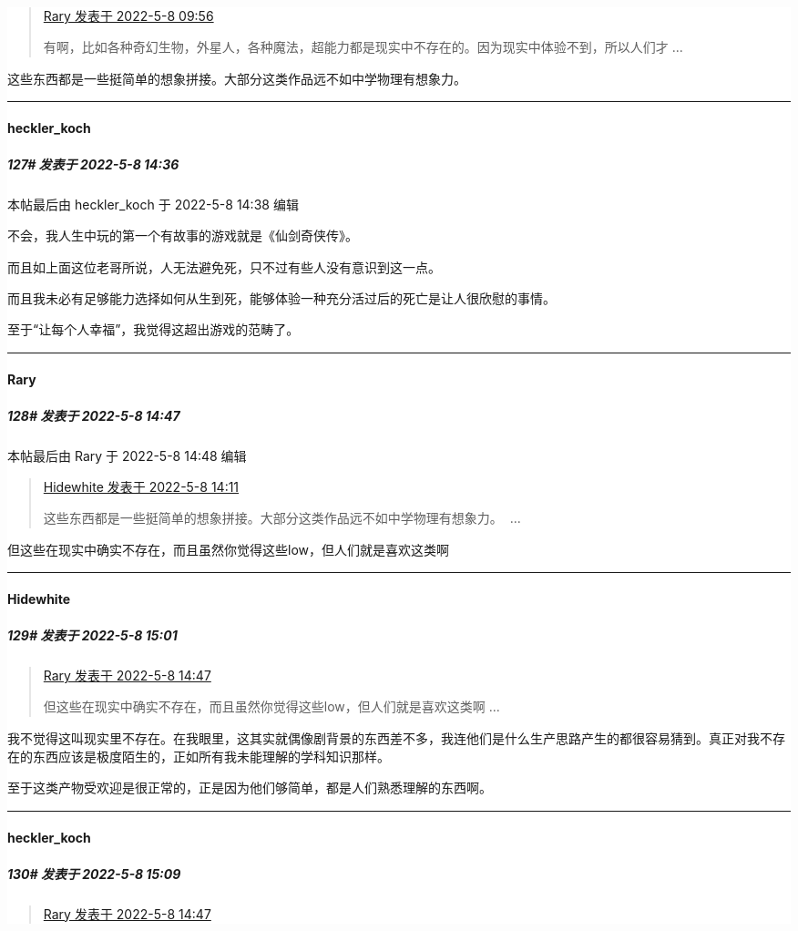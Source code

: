 <blockquote><a href="httphttps://bbs.saraba1st.com/2b/forum.php?mod=redirect&amp;goto=findpost&amp;pid=55736716&amp;ptid=2068247" target="_blank">Rary 发表于 2022-5-8 09:56</a>

有啊，比如各种奇幻生物，外星人，各种魔法，超能力都是现实中不存在的。因为现实中体验不到，所以人们才 ...</blockquote>
这些东西都是一些挺简单的想象拼接。大部分这类作品远不如中学物理有想象力。 



*****

####  heckler_koch  
##### 127#       发表于 2022-5-8 14:36

 本帖最后由 heckler_koch 于 2022-5-8 14:38 编辑 

不会，我人生中玩的第一个有故事的游戏就是《仙剑奇侠传》。

而且如上面这位老哥所说，人无法避免死，只不过有些人没有意识到这一点。

而且我未必有足够能力选择如何从生到死，能够体验一种充分活过后的死亡是让人很欣慰的事情。

至于“让每个人幸福”，我觉得这超出游戏的范畴了。



*****

####  Rary  
##### 128#       发表于 2022-5-8 14:47

 本帖最后由 Rary 于 2022-5-8 14:48 编辑 
<blockquote><a href="httphttps://bbs.saraba1st.com/2b/forum.php?mod=redirect&amp;goto=findpost&amp;pid=55739384&amp;ptid=2068247" target="_blank">Hidewhite 发表于 2022-5-8 14:11</a>

这些东西都是一些挺简单的想象拼接。大部分这类作品远不如中学物理有想象力。  ...</blockquote>
但这些在现实中确实不存在，而且虽然你觉得这些low，但人们就是喜欢这类啊



*****

####  Hidewhite  
##### 129#       发表于 2022-5-8 15:01

<blockquote><a href="httphttps://bbs.saraba1st.com/2b/forum.php?mod=redirect&amp;goto=findpost&amp;pid=55739730&amp;ptid=2068247" target="_blank">Rary 发表于 2022-5-8 14:47</a>

但这些在现实中确实不存在，而且虽然你觉得这些low，但人们就是喜欢这类啊 ...</blockquote>
我不觉得这叫现实里不存在。在我眼里，这其实就偶像剧背景的东西差不多，我连他们是什么生产思路产生的都很容易猜到。真正对我不存在的东西应该是极度陌生的，正如所有我未能理解的学科知识那样。

至于这类产物受欢迎是很正常的，正是因为他们够简单，都是人们熟悉理解的东西啊。



*****

####  heckler_koch  
##### 130#       发表于 2022-5-8 15:09

<blockquote><a href="httphttps://bbs.saraba1st.com/2b/forum.php?mod=redirect&amp;goto=findpost&amp;pid=55739730&amp;ptid=2068247" target="_blank">Rary 发表于 2022-5-8 14:47</a>
